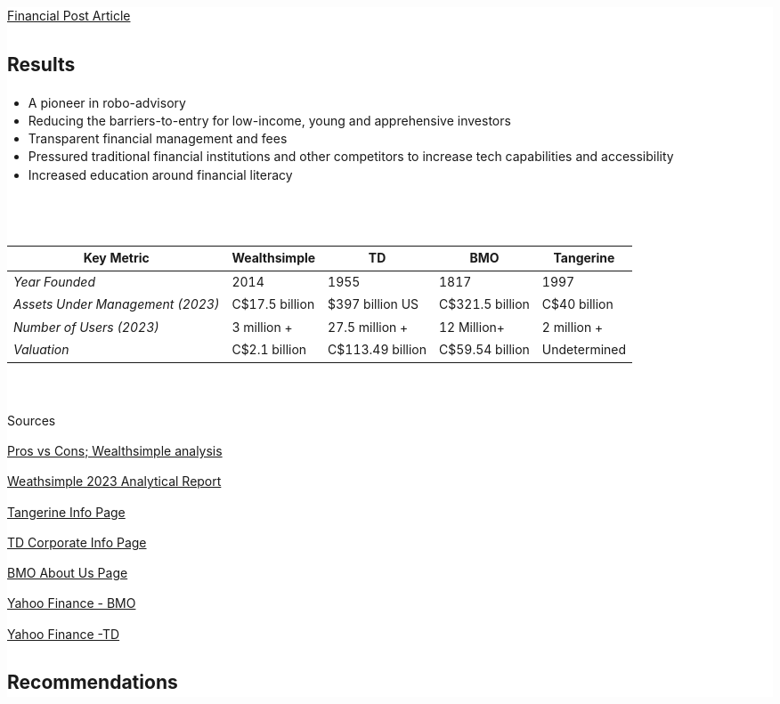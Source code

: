 [Financial Post Article](https://financialpost.com/news/fp-street/robo-adviser-wealthsimple-launches-savings-account-with-premium-rate)


</div>

## Results

* A pioneer in robo-advisory
* Reducing the barriers-to-entry for low-income, young and apprehensive investors
* Transparent financial management and fees
* Pressured traditional financial institutions and other competitors to increase tech capabilities and accessibility
* Increased education around financial literacy

<br/>
<br/>
<div align="center">

| **Key Metric** | **Wealthsimple** | **TD** | **BMO** | **Tangerine** |
| -------------- | ---------------- | ------ | ------- | --------------|
|*Year Founded*| 2014 | 1955 | 1817| 1997 |
|*Assets Under Management (2023)*| C$17.5 billion | $397 billion US | C$321.5 billion | C$40 billion
|*Number of Users (2023)*| 3 million + | 27.5 million + |  12 Million+ | 2 million +
|*Valuation*| C$2.1 billion | C$113.49 billion | C$59.54 billion | Undetermined |
</div>
<br/>
<br/>

<div class="sources">
Sources

[Pros vs Cons; Wealthsimple analysis](https://www.moneysense.ca/save/investing/wealthsimple-trade-review/)

[Weathsimple 2023 Analytical Report](https://investingintheweb.com/brokers/wealthsimple-statistics/)

[Tangerine Info Page](https://investingintheweb.com/brokers/wealthsimple-statistics/)

[TD Corporate Info Page](https://www.td.com/ca/en/about-td/corporate-profile/corporate-information#:~:text=TD%20offers%20a%20full%20range,Trust%2C%20Business%20Banking%2C%20and%20MBNA)

[BMO About Us Page](https://www.bmo.com/main/about-bmo/#:~:text=As%20the%208th%20largest%20bank,and%20businesses%20across%20North%20America.)

[Yahoo Finance - BMO](https://finance.yahoo.com/quote/BMO/key-statistics/)

[Yahoo Finance -TD](https://finance.yahoo.com/quote/TD/key-statistics/)

</div>

## Recommendations
